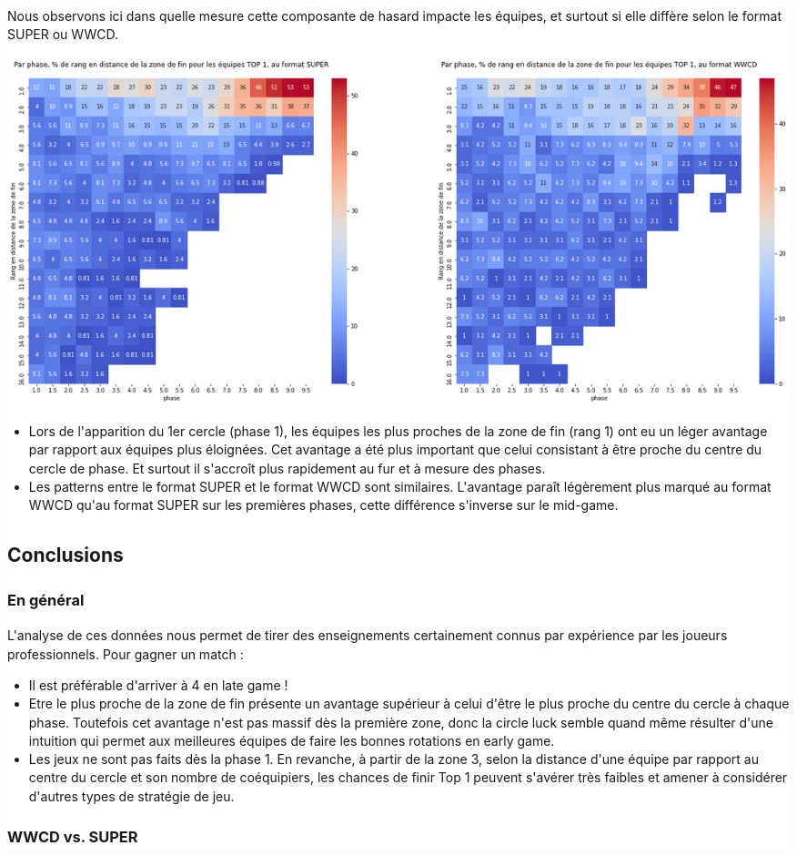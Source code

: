 Nous observons ici dans quelle mesure cette composante de hasard impacte les équipes, et surtout si elle diffère selon le format SUPER ou WWCD.

![](/files/img/rankFromEndZoneTop1_FR.png)

- Lors de l'apparition du 1er cercle (phase 1), les équipes les plus proches de la zone de fin (rang 1) ont eu un léger avantage par rapport aux équipes plus éloignées. Cet avantage a été plus important que celui consistant à être proche du centre du cercle de phase. Et surtout il s'accroît plus rapidement au fur et à mesure des phases.
- Les patterns entre le format SUPER et le format WWCD sont similaires. L'avantage paraît légèrement plus marqué au format WWCD qu'au format SUPER sur les premières phases, cette différence s'inverse sur le mid-game.



## Conclusions

### En général

L'analyse de ces données nous permet de tirer des enseignements certainement connus par expérience par les joueurs professionnels. Pour gagner un match :

- Il est préférable d'arriver à 4 en late game !
- Etre le plus proche de la zone de fin présente un avantage supérieur à celui d'être le plus proche du centre du cercle à chaque phase. Toutefois cet avantage n'est pas massif dès la première zone, donc la circle luck semble quand même résulter d'une intuition qui permet aux meilleures équipes de faire les bonnes rotations en early game.
- Les jeux ne sont pas faits dès la phase 1. En revanche, à partir de la zone 3, selon la distance d'une équipe par rapport au centre du cercle et son nombre de coéquipiers, les chances de finir Top 1 peuvent s'avérer très faibles et amener à considérer d'autres types de stratégie de jeu.



### WWCD vs. SUPER
